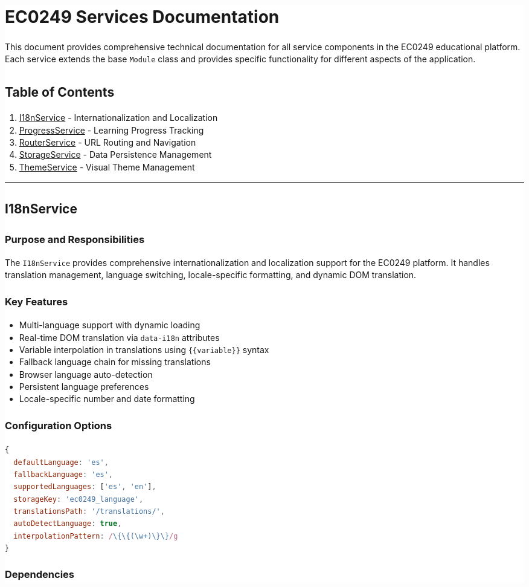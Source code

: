 # EC0249 Services Documentation

This document provides comprehensive technical documentation for all service components in the EC0249 educational platform. Each service extends the base `Module` class and provides specific functionality for different aspects of the application.

## Table of Contents

1. [I18nService](#i18nservice) - Internationalization and Localization
2. [ProgressService](#progressservice) - Learning Progress Tracking
3. [RouterService](#routerservice) - URL Routing and Navigation
4. [StorageService](#storageservice) - Data Persistence Management
5. [ThemeService](#themeservice) - Visual Theme Management

---

## I18nService

### Purpose and Responsibilities

The `I18nService` provides comprehensive internationalization and localization support for the EC0249 platform. It handles translation management, language switching, locale-specific formatting, and dynamic DOM translation.

### Key Features

- Multi-language support with dynamic loading
- Real-time DOM translation via `data-i18n` attributes
- Variable interpolation in translations using `{{variable}}` syntax
- Fallback language chain for missing translations
- Browser language auto-detection
- Persistent language preferences
- Locale-specific number and date formatting

### Configuration Options

```javascript
{
  defaultLanguage: 'es',
  fallbackLanguage: 'es',
  supportedLanguages: ['es', 'en'],
  storageKey: 'ec0249_language',
  translationsPath: '/translations/',
  autoDetectLanguage: true,
  interpolationPattern: /\{\{(\w+)\}\}/g
}
```

### Dependencies

